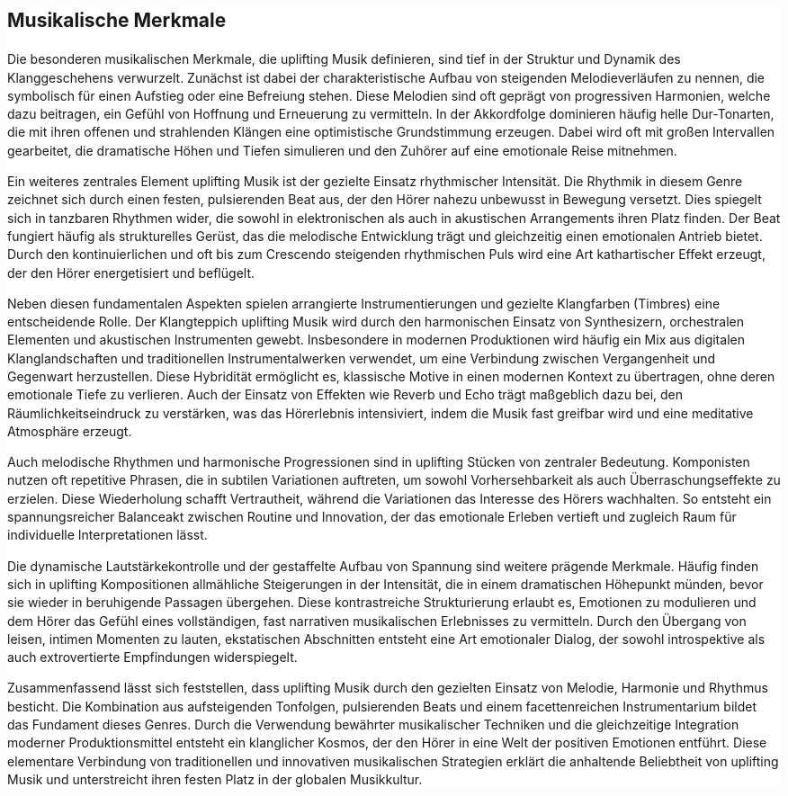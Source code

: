 
## Musikalische Merkmale

Die besonderen musikalischen Merkmale, die uplifting Musik definieren, sind tief in der Struktur und Dynamik des Klanggeschehens verwurzelt. Zunächst ist dabei der charakteristische Aufbau von steigenden Melodieverläufen zu nennen, die symbolisch für einen Aufstieg oder eine Befreiung stehen. Diese Melodien sind oft geprägt von progressiven Harmonien, welche dazu beitragen, ein Gefühl von Hoffnung und Erneuerung zu vermitteln. In der Akkordfolge dominieren häufig helle Dur-Tonarten, die mit ihren offenen und strahlenden Klängen eine optimistische Grundstimmung erzeugen. Dabei wird oft mit großen Intervallen gearbeitet, die dramatische Höhen und Tiefen simulieren und den Zuhörer auf eine emotionale Reise mitnehmen.  

Ein weiteres zentrales Element uplifting Musik ist der gezielte Einsatz rhythmischer Intensität. Die Rhythmik in diesem Genre zeichnet sich durch einen festen, pulsierenden Beat aus, der den Hörer nahezu unbewusst in Bewegung versetzt. Dies spiegelt sich in tanzbaren Rhythmen wider, die sowohl in elektronischen als auch in akustischen Arrangements ihren Platz finden. Der Beat fungiert häufig als strukturelles Gerüst, das die melodische Entwicklung trägt und gleichzeitig einen emotionalen Antrieb bietet. Durch den kontinuierlichen und oft bis zum Crescendo steigenden rhythmischen Puls wird eine Art kathartischer Effekt erzeugt, der den Hörer energetisiert und beflügelt.  

Neben diesen fundamentalen Aspekten spielen arrangierte Instrumentierungen und gezielte Klangfarben (Timbres) eine entscheidende Rolle. Der Klangteppich uplifting Musik wird durch den harmonischen Einsatz von Synthesizern, orchestralen Elementen und akustischen Instrumenten gewebt. Insbesondere in modernen Produktionen wird häufig ein Mix aus digitalen Klanglandschaften und traditionellen Instrumentalwerken verwendet, um eine Verbindung zwischen Vergangenheit und Gegenwart herzustellen. Diese Hybridität ermöglicht es, klassische Motive in einen modernen Kontext zu übertragen, ohne deren emotionale Tiefe zu verlieren. Auch der Einsatz von Effekten wie Reverb und Echo trägt maßgeblich dazu bei, den Räumlichkeitseindruck zu verstärken, was das Hörerlebnis intensiviert, indem die Musik fast greifbar wird und eine meditative Atmosphäre erzeugt.

Auch melodische Rhythmen und harmonische Progressionen sind in uplifting Stücken von zentraler Bedeutung. Komponisten nutzen oft repetitive Phrasen, die in subtilen Variationen auftreten, um sowohl Vorhersehbarkeit als auch Überraschungseffekte zu erzielen. Diese Wiederholung schafft Vertrautheit, während die Variationen das Interesse des Hörers wachhalten. So entsteht ein spannungsreicher Balanceakt zwischen Routine und Innovation, der das emotionale Erleben vertieft und zugleich Raum für individuelle Interpretationen lässt.  

Die dynamische Lautstärkekontrolle und der gestaffelte Aufbau von Spannung sind weitere prägende Merkmale. Häufig finden sich in uplifting Kompositionen allmähliche Steigerungen in der Intensität, die in einem dramatischen Höhepunkt münden, bevor sie wieder in beruhigende Passagen übergehen. Diese kontrastreiche Strukturierung erlaubt es, Emotionen zu modulieren und dem Hörer das Gefühl eines vollständigen, fast narrativen musikalischen Erlebnisses zu vermitteln. Durch den Übergang von leisen, intimen Momenten zu lauten, ekstatischen Abschnitten entsteht eine Art emotionaler Dialog, der sowohl introspektive als auch extrovertierte Empfindungen widerspiegelt.

Zusammenfassend lässt sich feststellen, dass uplifting Musik durch den gezielten Einsatz von Melodie, Harmonie und Rhythmus besticht. Die Kombination aus aufsteigenden Tonfolgen, pulsierenden Beats und einem facettenreichen Instrumentarium bildet das Fundament dieses Genres. Durch die Verwendung bewährter musikalischer Techniken und die gleichzeitige Integration moderner Produktionsmittel entsteht ein klanglicher Kosmos, der den Hörer in eine Welt der positiven Emotionen entführt. Diese elementare Verbindung von traditionellen und innovativen musikalischen Strategien erklärt die anhaltende Beliebtheit von uplifting Musik und unterstreicht ihren festen Platz in der globalen Musikkultur.

